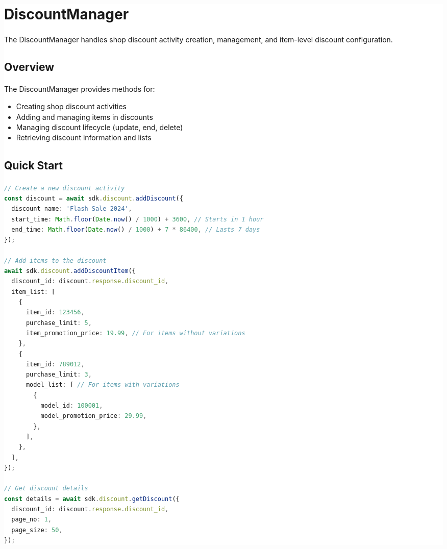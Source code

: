 # DiscountManager

The DiscountManager handles shop discount activity creation, management, and item-level discount configuration.

## Overview

The DiscountManager provides methods for:
- Creating shop discount activities
- Adding and managing items in discounts
- Managing discount lifecycle (update, end, delete)
- Retrieving discount information and lists

## Quick Start

```typescript
// Create a new discount activity
const discount = await sdk.discount.addDiscount({
  discount_name: 'Flash Sale 2024',
  start_time: Math.floor(Date.now() / 1000) + 3600, // Starts in 1 hour
  end_time: Math.floor(Date.now() / 1000) + 7 * 86400, // Lasts 7 days
});

// Add items to the discount
await sdk.discount.addDiscountItem({
  discount_id: discount.response.discount_id,
  item_list: [
    {
      item_id: 123456,
      purchase_limit: 5,
      item_promotion_price: 19.99, // For items without variations
    },
    {
      item_id: 789012,
      purchase_limit: 3,
      model_list: [ // For items with variations
        {
          model_id: 100001,
          model_promotion_price: 29.99,
        },
      ],
    },
  ],
});

// Get discount details
const details = await sdk.discount.getDiscount({
  discount_id: discount.response.discount_id,
  page_no: 1,
  page_size: 50,
});
```

